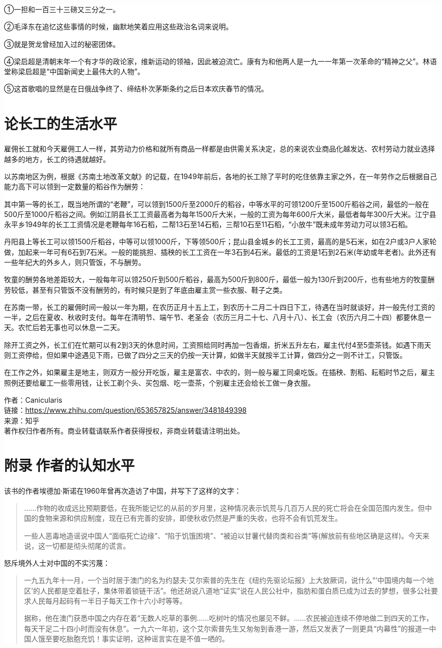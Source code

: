 ①一担和一百三十三磅又三分之一。

②毛泽东在追忆这些事情的时候，幽默地笑着应用这些政治名词来说明。

③就是贺龙曾经加入过的秘密团体。

④梁启超是清朝末年一个有才华的政论家，维新运动的领袖，因此被迫流亡。康有为和他两人是一九一一年第一次革命的“精神之父”。林语堂称梁启超是“中国新闻史上最伟大的人物”。

⑤这首歌唱的显然是在日俄战争终了、缔结朴次茅斯条约之后日本欢庆春节的情况。
# 论长工的生活水平
  
雇佣长工就和今天雇佣工人一样，其劳动力价格和就所有商品一样都是由供需关系决定，总的来说农业商品化越发达、农村劳动力就业选择越多的地方，长工的待遇就越好。

以苏南地区为例，根据《苏南土地改革文献》的记载，在1949年前后，各地的长工除了平时的吃住依靠主家之外，在一年劳作之后根据自己能力高下可以领到一定数量的稻谷作为酬劳：

其中第一等的长工，既当地所谓的“老鞭”，可以领到1500斤至2000斤的稻谷，中等水平的可领1200斤至1500斤稻谷之间，最低的一般在500斤至1000斤稻谷之间。例如江阴县长工工资最高者为每年1500斤大米，一般的工资为每年600斤大米，最低者每年300斤大米。江宁县永平乡1949年的长工工资情况是老鞭每年16石稻，二帮13石至14石稻，三帮10石至11石稻，“小放牛”既未成年劳动力可以领3石稻。

丹阳县上等长工可以领1500斤稻谷，中等可以领1000斤，下等领500斤；昆山县金城乡的长工工资，最高的是5石米，如在2户或3户人家轮做，加起来一年可有6石到7石米。一般的能挑担、插秧的长工工资在一年3石到4石米。最低的工资是1石到2石米(年幼或年老者)。此外还有一些年纪大的外乡人，则只管饭，不与酬劳。

牧童的酬劳各地差距较大，一般每年可以领250斤到500斤稻谷，最高为500斤到800斤，最低一般为130斤到200斤，也有些地方的牧童酬劳较低，甚至有只管饭不没有酬劳的，有时候只是到了年底由雇主赏一些衣服、鞋子之类。

在苏南一带，长工的雇佣时间一般以一年为期，在农历正月十五上工，到农历十二月二十四日下工，待遇在当时就谈好，并一般先付工资的一半，之后在夏收、秋收时支付。每年在清明节、端午节、老圣会（农历三月二十七、八月十八）、长工会（农历六月二十四）都要休息一天。农忙后若无事也可以休息一二天。

除开工资之外，长工们在忙期可以有2到3天的休息时间，工资照给同时再加一包香烟，折米五升左右，雇主代付4至5壶茶钱。如遇下雨天则工资停给，但如果中途遇见下雨，已做了四分之三天的仍按一天计算，如做半天就按半工计算，做四分之一则不计工，只管饭。

在工作之外，如果雇主是地主，则双方一般分开吃饭，雇主是富农、中农的，则一般与雇工同桌吃饭。在插秧、割稻、耘稻时节之后，雇主照例还要给雇工一些零用钱，让长工剃个头、买包烟、吃一壶茶，个别雇主还会给长工做一身衣服。

作者：Canicularis  
链接：https://www.zhihu.com/question/653657825/answer/3481849398  
来源：知乎  
著作权归作者所有。商业转载请联系作者获得授权，非商业转载请注明出处。  

# 附录 作者的认知水平

该书的作者埃德加·斯诺在1960年曾再次造访了中国，并写下了这样的文字：

> ……作物的收成远比预期要低，在我所能记忆的从前的岁月里，这种情况表示饥荒与几百万人民的死亡将会在全国范围内发生。但中国的食物来源和供应制度，现在已有完善的安排，即使秋收仍然是严重的失收，也将不会有饥荒发生。  
>   
> 一些人恶毒地造谣说中国人“面临死亡边缘”、“陷于饥饿困境”、“被迫以甘薯代替肉类和谷类”等(解放前有些地区确是这样)。今天来说，这一切都是彻头彻尾的谎言。

怒斥境外人士对中国的不实污蔑：

> 一九五九年十一月，一个当时居于澳门的名为约瑟夫·艾尔索普的先生在《纽约先驱论坛报》上大放厥词，说什么“‘中国境内每一个地区’的人民都是空着肚子，集体带着锁链干活”。他还胡说八道地“证实”说在人民公社中，脂肪和蛋白质已成为过去的梦想，很多公社要求人民每月起码有一半日子每天工作十六小时等等。  
>   
> 据称，他在澳门获悉中国之内存在着“无数人吃草的事例……吃树叶的情况也屡见不鲜。……农民被迫连续不停地做二到四天的工作，每天干足二十四小时而没有休息”。一九六一年初，这个艾尔索普先生又匆匆到香港一游，然后又发表了一则更具“内幕性”的报道一中国人饿至要吃胎胞充饥！事实证明，这种谣言实在是不值一哂的。
